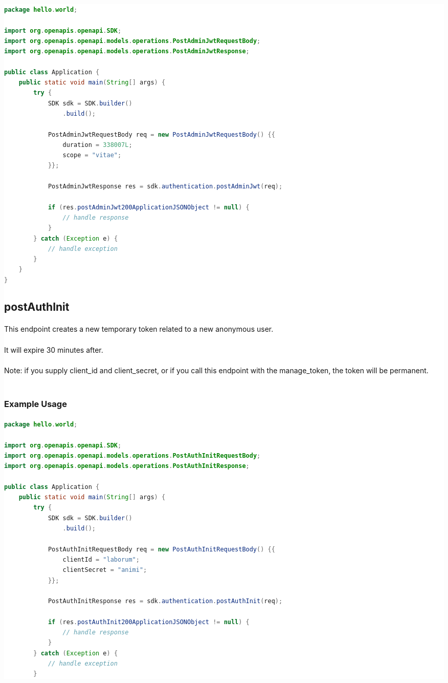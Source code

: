 ```java
package hello.world;

import org.openapis.openapi.SDK;
import org.openapis.openapi.models.operations.PostAdminJwtRequestBody;
import org.openapis.openapi.models.operations.PostAdminJwtResponse;

public class Application {
    public static void main(String[] args) {
        try {
            SDK sdk = SDK.builder()
                .build();

            PostAdminJwtRequestBody req = new PostAdminJwtRequestBody() {{
                duration = 338007L;
                scope = "vitae";
            }};            

            PostAdminJwtResponse res = sdk.authentication.postAdminJwt(req);

            if (res.postAdminJwt200ApplicationJSONObject != null) {
                // handle response
            }
        } catch (Exception e) {
            // handle exception
        }
    }
}
```

## postAuthInit

This endpoint creates a new temporary token related to a new anonymous user.<br><br>It will expire 30 minutes after.<br><br>Note: if you supply client_id and client_secret, or if you call this endpoint with the manage_token, the token will be permanent.<br><br>

### Example Usage

```java
package hello.world;

import org.openapis.openapi.SDK;
import org.openapis.openapi.models.operations.PostAuthInitRequestBody;
import org.openapis.openapi.models.operations.PostAuthInitResponse;

public class Application {
    public static void main(String[] args) {
        try {
            SDK sdk = SDK.builder()
                .build();

            PostAuthInitRequestBody req = new PostAuthInitRequestBody() {{
                clientId = "laborum";
                clientSecret = "animi";
            }};            

            PostAuthInitResponse res = sdk.authentication.postAuthInit(req);

            if (res.postAuthInit200ApplicationJSONObject != null) {
                // handle response
            }
        } catch (Exception e) {
            // handle exception
        }
```